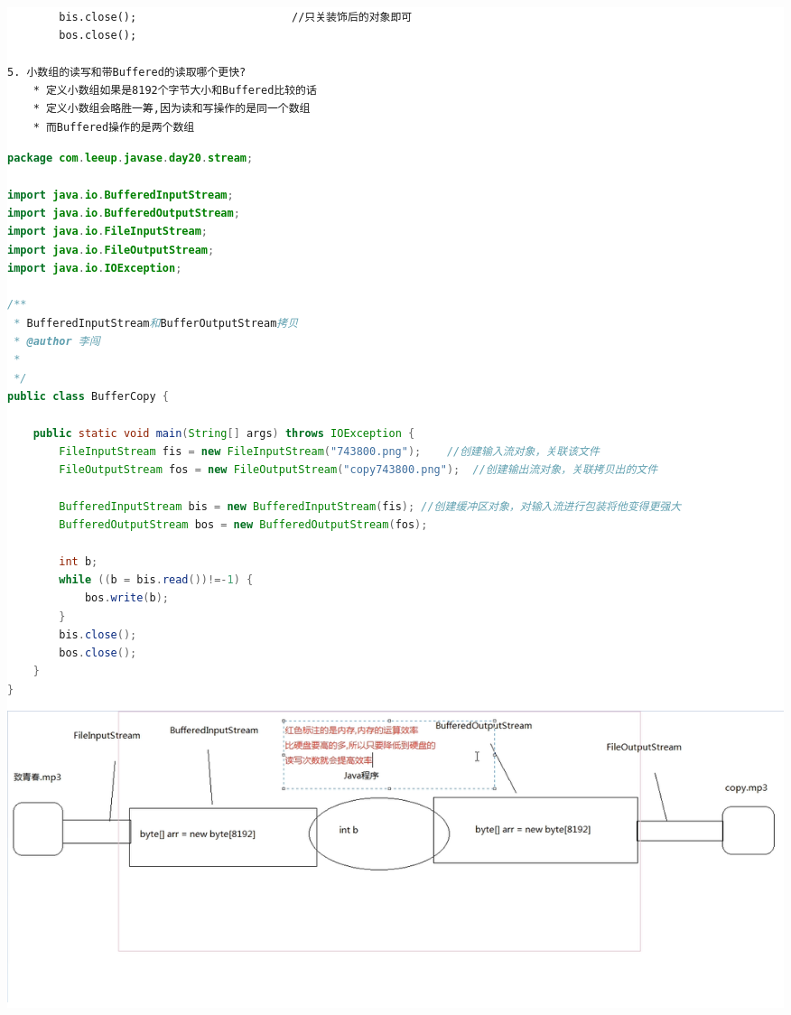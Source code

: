             bis.close();						//只关装饰后的对象即可
            bos.close();
        
    5. 小数组的读写和带Buffered的读取哪个更快?
        * 定义小数组如果是8192个字节大小和Buffered比较的话
        * 定义小数组会略胜一筹,因为读和写操作的是同一个数组
        * 而Buffered操作的是两个数组
```java
package com.leeup.javase.day20.stream;

import java.io.BufferedInputStream;
import java.io.BufferedOutputStream;
import java.io.FileInputStream;
import java.io.FileOutputStream;
import java.io.IOException;

/**
 * BufferedInputStream和BufferOutputStream拷贝
 * @author 李闯
 *
 */
public class BufferCopy {

	public static void main(String[] args) throws IOException {
		FileInputStream fis = new FileInputStream("743800.png");	//创建输入流对象，关联该文件
		FileOutputStream fos = new FileOutputStream("copy743800.png");	//创建输出流对象，关联拷贝出的文件
		
		BufferedInputStream bis = new BufferedInputStream(fis);	//创建缓冲区对象，对输入流进行包装将他变得更强大
		BufferedOutputStream bos = new BufferedOutputStream(fos);
		
		int b;
		while ((b = bis.read())!=-1) {
			bos.write(b);
		}
		bis.close();
		bos.close();
	}
}

```
![BufferedInputStream和BufferOutputStream拷贝](https://github.com/AtomRun/notes/blob/master/noteimages/BufferedInputStream%E5%92%8CBufferOutputStream%E6%8B%B7%E8%B4%9D.png)
